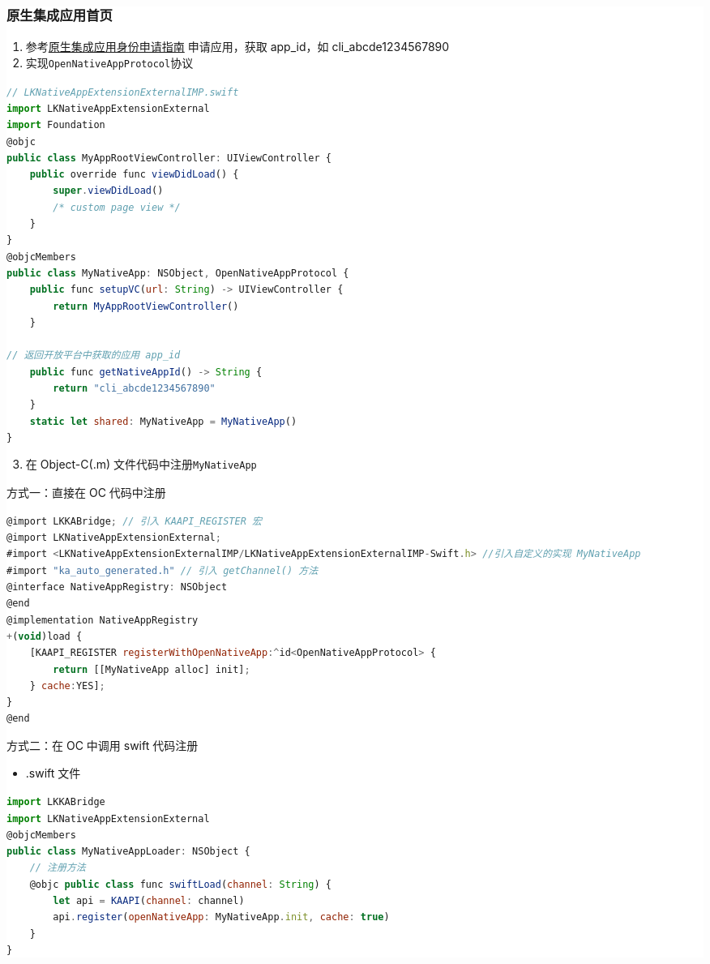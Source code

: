 
### 原生集成应用首页

1. 参考[原生集成应用身份申请指南](https://open.feishu.cn/document/uAjLw4CM/ukzMukzMukzM/native-integration/open-scene-introduction/protocol-components/native-integrated-application/nati) 申请应用，获取 app_id，如 cli_abcde1234567890
2.  实现`OpenNativeAppProtocol`协议
```javascript 
// LKNativeAppExtensionExternalIMP.swift
import LKNativeAppExtensionExternal
import Foundation
@objc
public class MyAppRootViewController: UIViewController {
    public override func viewDidLoad() {
        super.viewDidLoad()
        /* custom page view */
    }
}
@objcMembers
public class MyNativeApp: NSObject, OpenNativeAppProtocol {
    public func setupVC(url: String) -> UIViewController {
        return MyAppRootViewController()
    }

// 返回开放平台中获取的应用 app_id
    public func getNativeAppId() -> String {
        return "cli_abcde1234567890"
    } 
    static let shared: MyNativeApp = MyNativeApp()
}
```
3. 在 Object-C(.m) 文件代码中注册`MyNativeApp`

方式一：直接在 OC 代码中注册
```javascript 
@import LKKABridge; // 引入 KAAPI_REGISTER 宏
@import LKNativeAppExtensionExternal;
#import <LKNativeAppExtensionExternalIMP/LKNativeAppExtensionExternalIMP-Swift.h> //引入自定义的实现 MyNativeApp
#import "ka_auto_generated.h" // 引入 getChannel() 方法
@interface NativeAppRegistry: NSObject
@end
@implementation NativeAppRegistry
+(void)load {
    [KAAPI_REGISTER registerWithOpenNativeApp:^id<OpenNativeAppProtocol> {
        return [[MyNativeApp alloc] init];
    } cache:YES];
}
@end

```
方式二：在 OC 中调用 swift 代码注册
- .swift 文件
```javascript 
import LKKABridge
import LKNativeAppExtensionExternal
@objcMembers
public class MyNativeAppLoader: NSObject {
    // 注册方法
    @objc public class func swiftLoad(channel: String) {
        let api = KAAPI(channel: channel)
        api.register(openNativeApp: MyNativeApp.init, cache: true)
    }
}
```
